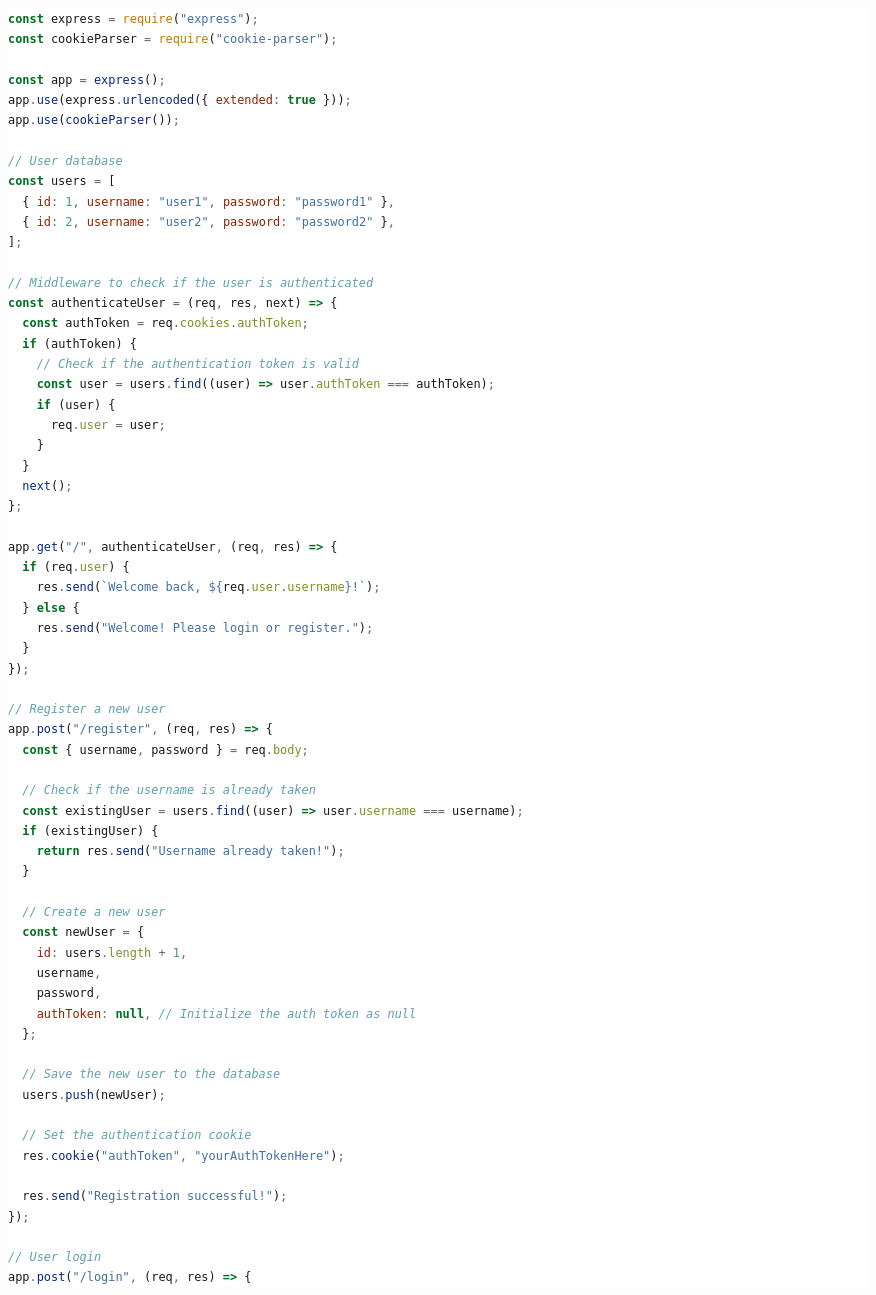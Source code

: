 ```js
const express = require("express");
const cookieParser = require("cookie-parser");

const app = express();
app.use(express.urlencoded({ extended: true }));
app.use(cookieParser());

// User database
const users = [
  { id: 1, username: "user1", password: "password1" },
  { id: 2, username: "user2", password: "password2" },
];

// Middleware to check if the user is authenticated
const authenticateUser = (req, res, next) => {
  const authToken = req.cookies.authToken;
  if (authToken) {
    // Check if the authentication token is valid
    const user = users.find((user) => user.authToken === authToken);
    if (user) {
      req.user = user;
    }
  }
  next();
};

app.get("/", authenticateUser, (req, res) => {
  if (req.user) {
    res.send(`Welcome back, ${req.user.username}!`);
  } else {
    res.send("Welcome! Please login or register.");
  }
});

// Register a new user
app.post("/register", (req, res) => {
  const { username, password } = req.body;

  // Check if the username is already taken
  const existingUser = users.find((user) => user.username === username);
  if (existingUser) {
    return res.send("Username already taken!");
  }

  // Create a new user
  const newUser = {
    id: users.length + 1,
    username,
    password,
    authToken: null, // Initialize the auth token as null
  };

  // Save the new user to the database
  users.push(newUser);

  // Set the authentication cookie
  res.cookie("authToken", "yourAuthTokenHere");

  res.send("Registration successful!");
});

// User login
app.post("/login", (req, res) => {
```